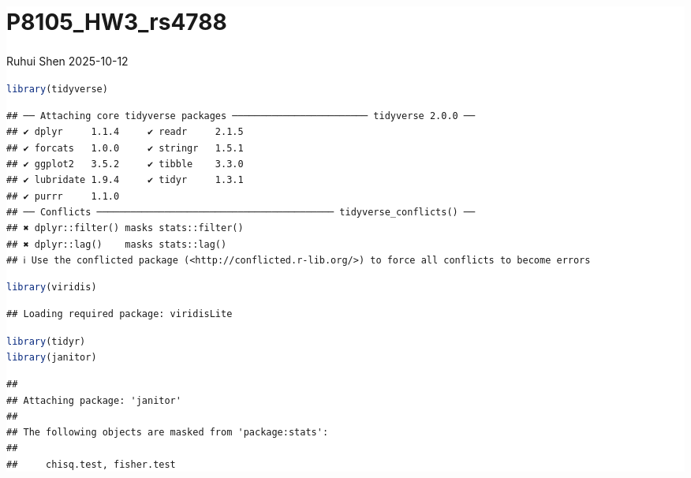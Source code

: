 P8105_HW3_rs4788
================
Ruhui Shen
2025-10-12

``` r
library(tidyverse)
```

    ## ── Attaching core tidyverse packages ──────────────────────── tidyverse 2.0.0 ──
    ## ✔ dplyr     1.1.4     ✔ readr     2.1.5
    ## ✔ forcats   1.0.0     ✔ stringr   1.5.1
    ## ✔ ggplot2   3.5.2     ✔ tibble    3.3.0
    ## ✔ lubridate 1.9.4     ✔ tidyr     1.3.1
    ## ✔ purrr     1.1.0     
    ## ── Conflicts ────────────────────────────────────────── tidyverse_conflicts() ──
    ## ✖ dplyr::filter() masks stats::filter()
    ## ✖ dplyr::lag()    masks stats::lag()
    ## ℹ Use the conflicted package (<http://conflicted.r-lib.org/>) to force all conflicts to become errors

``` r
library(viridis) 
```

    ## Loading required package: viridisLite

``` r
library(tidyr)
library(janitor)
```

    ## 
    ## Attaching package: 'janitor'
    ## 
    ## The following objects are masked from 'package:stats':
    ## 
    ##     chisq.test, fisher.test
